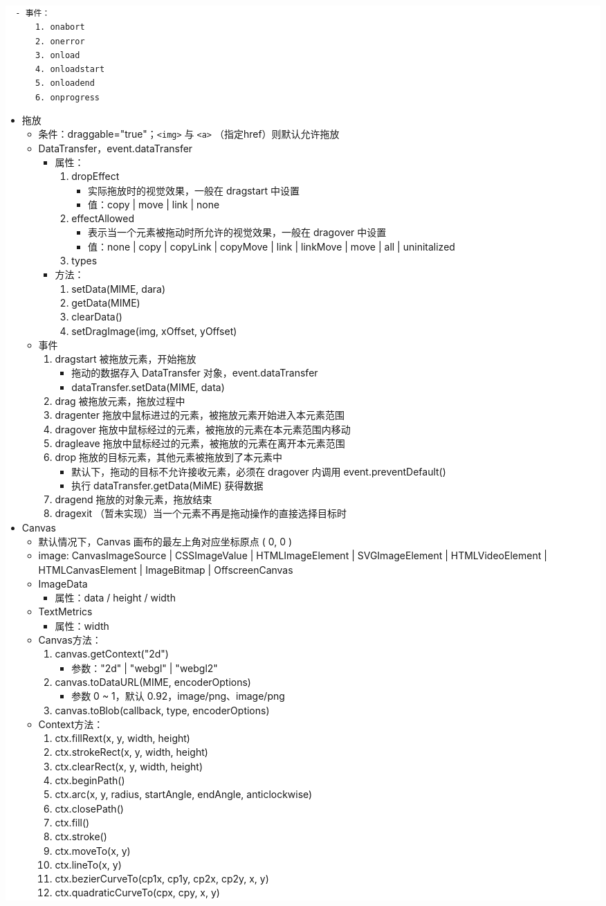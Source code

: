       - 事件：
          1. onabort
          2. onerror
          3. onload
          4. onloadstart
          5. onloadend
          6. onprogress
  - 拖放
    - 条件：draggable="true"；`<img>` 与 `<a>` （指定href）则默认允许拖放
    - DataTransfer，event.dataTransfer
      - 属性：
          1. dropEffect
              - 实际拖放时的视觉效果，一般在 dragstart 中设置
              - 值：copy | move | link | none
          2. effectAllowed
              - 表示当一个元素被拖动时所允许的视觉效果，一般在 dragover 中设置
              - 值：none | copy | copyLink | copyMove | link | linkMove | move | all | uninitalized
          3. types
      - 方法：
          1. setData(MIME, dara)
          2. getData(MIME)
          3. clearData()
          4. setDragImage(img, xOffset, yOffset)
    - 事件
        1. dragstart 被拖放元素，开始拖放
            - 拖动的数据存入 DataTransfer 对象，event.dataTransfer
            - dataTransfer.setData(MIME, data)
        2. drag 被拖放元素，拖放过程中
        3. dragenter  拖放中鼠标进过的元素，被拖放元素开始进入本元素范围
        4. dragover 拖放中鼠标经过的元素，被拖放的元素在本元素范围内移动
        5. dragleave 拖放中鼠标经过的元素，被拖放的元素在离开本元素范围
        6. drop 拖放的目标元素，其他元素被拖放到了本元素中
            - 默认下，拖动的目标不允许接收元素，必须在 dragover 内调用 event.preventDefault()
            - 执行 dataTransfer.getData(MiME) 获得数据
        7. dragend 拖放的对象元素，拖放结束
        8. dragexit （暂未实现）当一个元素不再是拖动操作的直接选择目标时
  - Canvas
    - 默认情况下，Canvas 画布的最左上角对应坐标原点 ( 0, 0 )
    - image: CanvasImageSource | CSSImageValue | HTMLImageElement | SVGImageElement | HTMLVideoElement | HTMLCanvasElement | ImageBitmap | OffscreenCanvas
    - ImageData
      - 属性：data / height / width
    - TextMetrics
      - 属性：width
    - Canvas方法：
        1. canvas.getContext("2d")
            - 参数："2d" | "webgl" | "webgl2"
        2. canvas.toDataURL(MIME, encoderOptions)
            - 参数 0 ~ 1，默认 0.92，image/png、image/png
        3. canvas.toBlob(callback, type, encoderOptions)
    - Context方法：
        1. ctx.fillRext(x, y, width, height)
        2. ctx.strokeRect(x, y, width, height)
        3. ctx.clearRect(x, y, width, height)
        4. ctx.beginPath()
        5. ctx.arc(x, y, radius, startAngle, endAngle, anticlockwise)
        6. ctx.closePath()
        7. ctx.fill()
        8. ctx.stroke()
        9. ctx.moveTo(x, y)
        10. ctx.lineTo(x, y)
        11. ctx.bezierCurveTo(cp1x, cp1y, cp2x, cp2y, x, y)
        12. ctx.quadraticCurveTo(cpx, cpy, x, y)